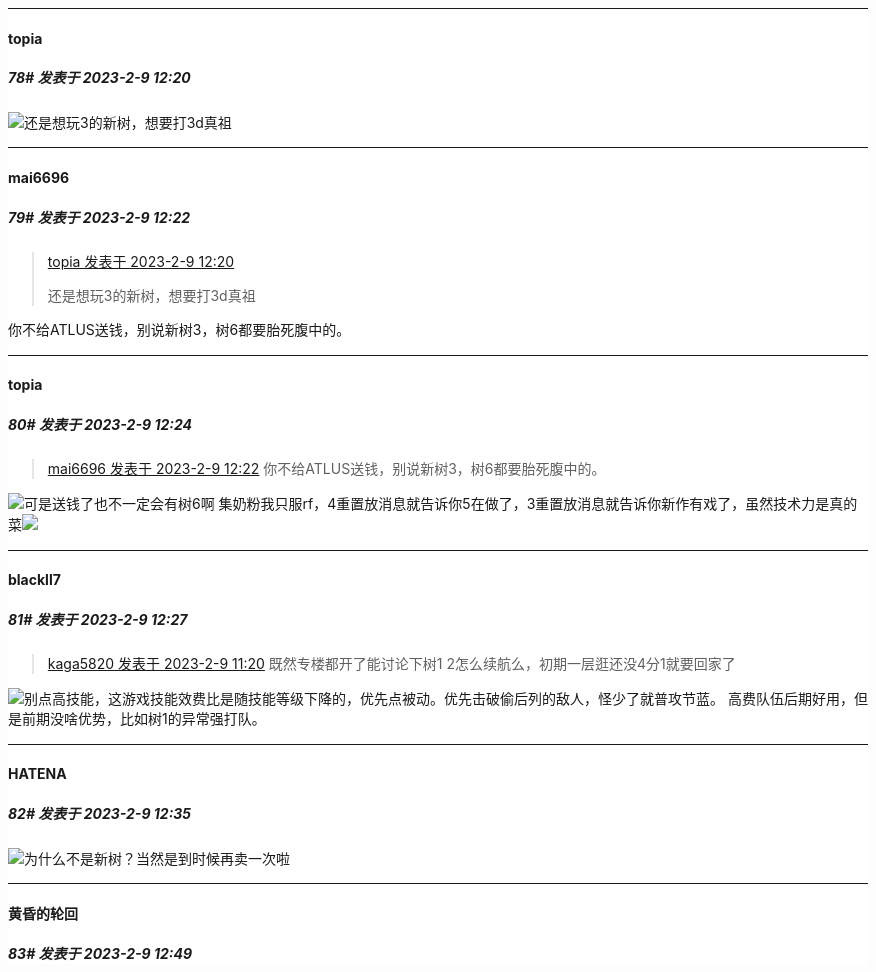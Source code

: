 *****

####  topia  
##### 78#       发表于 2023-2-9 12:20

<img src="https://static.saraba1st.com/image/smiley/face2017/163.png" referrerpolicy="no-referrer">还是想玩3的新树，想要打3d真祖

*****

####  mai6696  
##### 79#       发表于 2023-2-9 12:22

<blockquote><a href="httphttps://bbs.saraba1st.com/2b/forum.php?mod=redirect&amp;goto=findpost&amp;pid=59674620&amp;ptid=2118690" target="_blank">topia 发表于 2023-2-9 12:20</a>

还是想玩3的新树，想要打3d真祖</blockquote>
你不给ATLUS送钱，别说新树3，树6都要胎死腹中的。


*****

####  topia  
##### 80#       发表于 2023-2-9 12:24

<blockquote><a href="httphttps://bbs.saraba1st.com/2b/forum.php?mod=redirect&amp;goto=findpost&amp;pid=59674650&amp;ptid=2118690" target="_blank">mai6696 发表于 2023-2-9 12:22</a>
你不给ATLUS送钱，别说新树3，树6都要胎死腹中的。</blockquote>
<img src="https://static.saraba1st.com/image/smiley/face2017/001.png" referrerpolicy="no-referrer">可是送钱了也不一定会有树6啊
集奶粉我只服rf，4重置放消息就告诉你5在做了，3重置放消息就告诉你新作有戏了，虽然技术力是真的菜<img src="https://static.saraba1st.com/image/smiley/face2017/067.png" referrerpolicy="no-referrer">

*****

####  blackll7  
##### 81#       发表于 2023-2-9 12:27

<blockquote><a href="httphttps://bbs.saraba1st.com/2b/forum.php?mod=redirect&amp;goto=findpost&amp;pid=59673575&amp;ptid=2118690" target="_blank">kaga5820 发表于 2023-2-9 11:20</a>
既然专楼都开了能讨论下树1 2怎么续航么，初期一层逛还没4分1就要回家了</blockquote>
<img src="https://static.saraba1st.com/image/smiley/face2017/047.png" referrerpolicy="no-referrer">别点高技能，这游戏技能效费比是随技能等级下降的，优先点被动。优先击破偷后列的敌人，怪少了就普攻节蓝。 高费队伍后期好用，但是前期没啥优势，比如树1的异常强打队。


*****

####  HATENA  
##### 82#       发表于 2023-2-9 12:35

<img src="https://static.saraba1st.com/image/smiley/face2017/067.png" referrerpolicy="no-referrer">为什么不是新树？当然是到时候再卖一次啦


*****

####  黄昏的轮回  
##### 83#       发表于 2023-2-9 12:49
